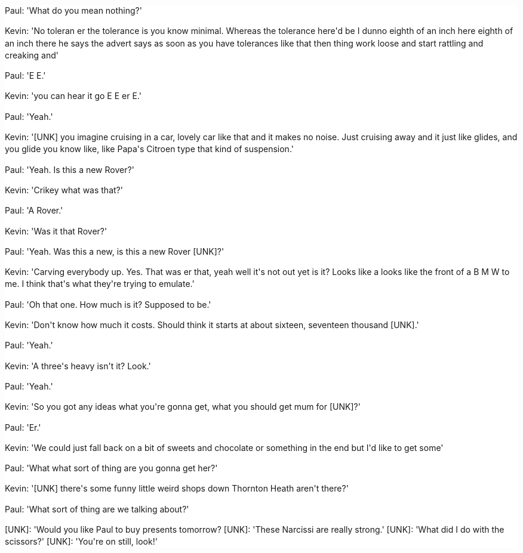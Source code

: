 Paul: 'What do you mean nothing?'

Kevin: 'No toleran er the tolerance is you know minimal.
Whereas the tolerance here'd be I dunno eighth of an inch here eighth of an inch there he says the advert says as soon as you have tolerances like that then thing work loose and start rattling and creaking and'

Paul: 'E E.'

Kevin: 'you can hear it go E E er E.'

Paul: 'Yeah.'

Kevin: '[UNK] you imagine cruising in a car, lovely car like that and it makes no noise.
Just cruising away and it just like glides, and you glide you know like, like Papa's Citroen type that kind of suspension.'

Paul: 'Yeah.
Is this a new Rover?'

Kevin: 'Crikey what was that?'

Paul: 'A Rover.'

Kevin: 'Was it that Rover?'

Paul: 'Yeah.
Was this a new, is this a new Rover [UNK]?'

Kevin: 'Carving everybody up.
Yes.
That was er that, yeah well it's not out yet is it?
Looks like a looks like the front of a B M W to me.
I think that's what they're trying to emulate.'

Paul: 'Oh that one.
How much is it?
Supposed to be.'

Kevin: 'Don't know how much it costs.
Should think it starts at about sixteen, seventeen thousand [UNK].'

Paul: 'Yeah.'

Kevin: 'A three's heavy isn't it?
Look.'

Paul: 'Yeah.'

Kevin: 'So you got any ideas what you're gonna get, what you should get mum for [UNK]?'

Paul: 'Er.'

Kevin: 'We could just fall back on a bit of sweets and chocolate or something in the end but I'd like to get some'

Paul: 'What what sort of thing are you gonna get her?'

Kevin: '[UNK] there's some funny little weird shops down Thornton Heath aren't there?'

Paul: 'What sort of thing are we talking about?'


[UNK]: 'Would you like Paul to buy presents tomorrow?
[UNK]: 'These Narcissi are really strong.'
[UNK]: 'What did I do with the scissors?'
[UNK]: 'You're on still, look!'